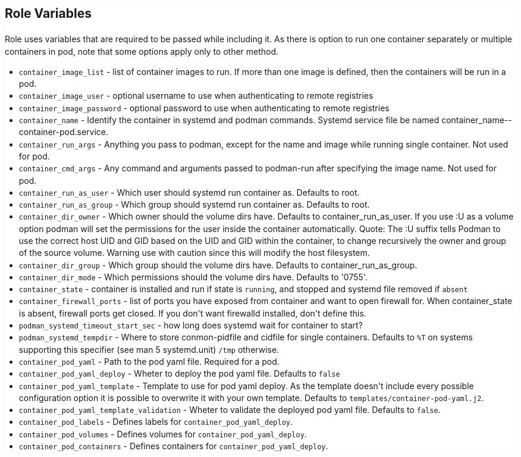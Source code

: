 ## Role Variables

Role uses variables that are required to be passed while including it. As
there is option to run one container separately or multiple containers in pod,
note that some options apply only to other method.

- `container_image_list` - list of container images to run.
  If more than one image is defined, then the containers will be run in a pod.
- `container_image_user` - optional username to use when authenticating
  to remote registries
- `container_image_password` - optional password to use when authenticating
  to remote registries
- `container_name` - Identify the container in systemd and podman commands.
  Systemd service file be named container_name--container-pod.service.
- `container_run_args` - Anything you pass to podman, except for the name
  and image while running single container. Not used for pod.
- `container_cmd_args` - Any command and arguments passed to podman-run after specifying the image name. Not used for pod.
- `container_run_as_user` - Which user should systemd run container as.
  Defaults to root.
- `container_run_as_group` - Which group should systemd run container as.
  Defaults to root.
- `container_dir_owner` - Which owner should the volume dirs have.
  Defaults to container_run_as_user.
  If you use :U as a volume option podman will set the permissions for the user inside the container automatically.
  Quote: The :U suffix tells Podman to use the correct host UID and GID based on the UID and GID within the container, to change recursively the owner and group of the source volume. Warning use with caution since this will modify the host filesystem.
- `container_dir_group` - Which group should the volume dirs have.
  Defaults to container_run_as_group.
- `container_dir_mode` - Which permissions should the volume dirs have.
  Defaults to '0755'.
- `container_state` - container is installed and run if state is
  `running`, and stopped and systemd file removed if `absent`
- `container_firewall_ports` - list of ports you have exposed from container
  and want to open firewall for. When container_state is absent, firewall ports
  get closed. If you don't want firewalld installed, don't define this.
- `podman_systemd_timeout_start_sec` - how long does systemd wait for container to start?
- `podman_systemd_tempdir` - Where to store conmon-pidfile and cidfile for single containers.
  Defaults to `%T` on systems supporting this specifier (see man 5 systemd.unit) `/tmp`
  otherwise.
- `container_pod_yaml` - Path to the pod yaml file. Required for a pod.
- `container_pod_yaml_deploy` - Wheter to deploy the pod yaml file. Defaults to `false`
- `container_pod_yaml_template` - Template to use for pod yaml deploy.
  As the template doesn't include every possible configuration option it is possible to overwrite it with your own template.
  Defaults to ``templates/container-pod-yaml.j2``.
- `container_pod_yaml_template_validation` - Wheter to validate the deployed pod yaml file. Defaults to `false`.
- `container_pod_labels` - Defines labels for `container_pod_yaml_deploy`.
- `container_pod_volumes` - Defines volumes for `container_pod_yaml_deploy`.
- `container_pod_containers` - Defines containers for `container_pod_yaml_deploy`.
